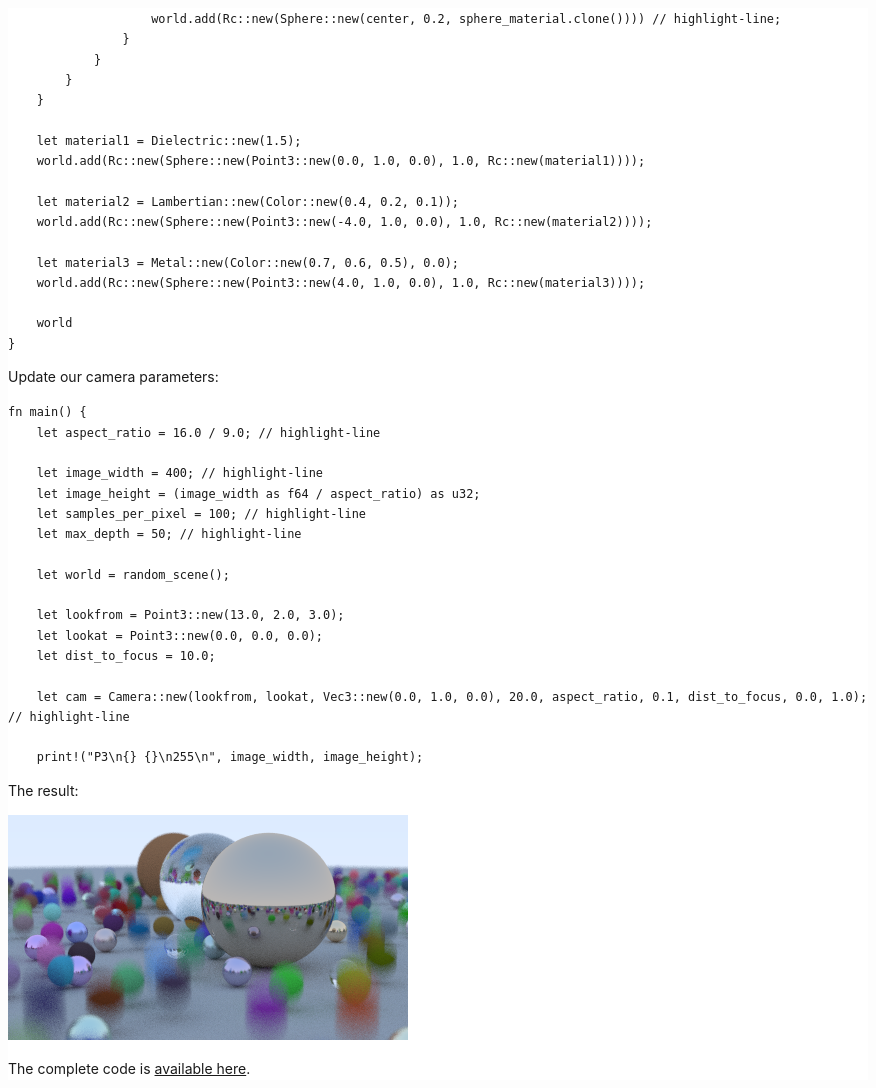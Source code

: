 ```rust{numberLines: true}
                    world.add(Rc::new(Sphere::new(center, 0.2, sphere_material.clone()))) // highlight-line;
                }
            }
        }
    }

    let material1 = Dielectric::new(1.5);
    world.add(Rc::new(Sphere::new(Point3::new(0.0, 1.0, 0.0), 1.0, Rc::new(material1))));

    let material2 = Lambertian::new(Color::new(0.4, 0.2, 0.1));
    world.add(Rc::new(Sphere::new(Point3::new(-4.0, 1.0, 0.0), 1.0, Rc::new(material2))));

    let material3 = Metal::new(Color::new(0.7, 0.6, 0.5), 0.0);
    world.add(Rc::new(Sphere::new(Point3::new(4.0, 1.0, 0.0), 1.0, Rc::new(material3))));

    world
}
```

Update our camera parameters:

```rust{numberLines:true}
fn main() {
    let aspect_ratio = 16.0 / 9.0; // highlight-line

    let image_width = 400; // highlight-line
    let image_height = (image_width as f64 / aspect_ratio) as u32;
    let samples_per_pixel = 100; // highlight-line
    let max_depth = 50; // highlight-line

    let world = random_scene();

    let lookfrom = Point3::new(13.0, 2.0, 3.0);
    let lookat = Point3::new(0.0, 0.0, 0.0);
    let dist_to_focus = 10.0;

    let cam = Camera::new(lookfrom, lookat, Vec3::new(0.0, 1.0, 0.0), 20.0, aspect_ratio, 0.1, dist_to_focus, 0.0, 1.0); // highlight-line

    print!("P3\n{} {}\n255\n", image_width, image_height);
```

The result:

![Bouncing spheres](./motion-blur.png "Bouncing spheres")

The complete code is [available here](https://github.com/austindoupnik/ray-tracing-in-one-weekend-with-rust/tree/v0.0.1-the-next-week-chapter.2).
